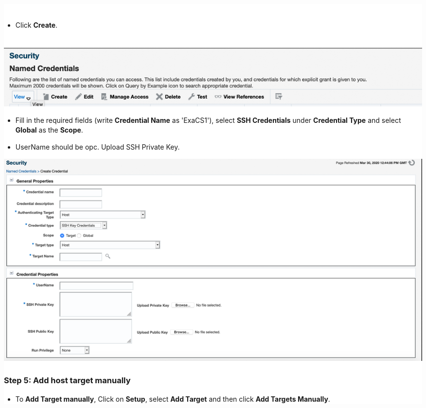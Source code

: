 ​

- Click **Create**.

​
![](./images/dbsec/lab6EM/PressCreateCredentials.png " ")



- Fill in the required fields (write **Credential Name** as 'ExaCS1'), select **SSH Credentials** under **Credential Type** and select **Global** as the **Scope**.


- UserName should be opc. Upload SSH Private Key. ​

![](./images/dbsec/lab6EM/CreateCredential.png " ")

### Step 5: Add host target manually

- To **Add Target manually**, Click on **Setup**, select **Add Target** and then click **Add Targets Manually**.

